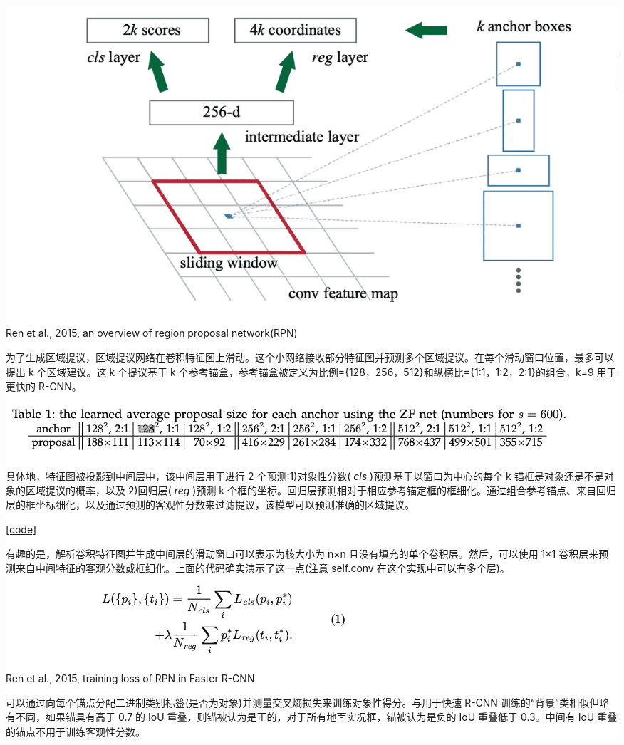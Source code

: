 ![](img/44f3950145829e79bc9f8b452059c507.png)

Ren et al., 2015, an overview of region proposal network(RPN)

为了生成区域提议，区域提议网络在卷积特征图上滑动。这个小网络接收部分特征图并预测多个区域提议。在每个滑动窗口位置，最多可以提出 k 个区域建议。这 k 个提议基于 k 个参考锚盒，参考锚盒被定义为比例={128，256，512}和纵横比={1:1，1:2，2:1}的组合，k=9 用于更快的 R-CNN。

![](img/d5280eee13f0adc516f2db633de199a0.png)

具体地，特征图被投影到中间层中，该中间层用于进行 2 个预测:1)对象性分数( *cls* )预测基于以窗口为中心的每个 k 锚框是对象还是不是对象的区域提议的概率，以及 2)回归层( *reg* )预测 k 个框的坐标。回归层预测相对于相应参考锚定框的框细化。通过组合参考锚点、来自回归层的框坐标细化，以及通过预测的客观性分数来过滤提议，该模型可以预测准确的区域提议。

[[code]](https://github.com/pytorch/vision/blob/d4a03fc02d0566ec97341046de58160370a35bd2/torchvision/models/detection/rpn.py#L16)

有趣的是，解析卷积特征图并生成中间层的滑动窗口可以表示为核大小为 n×n 且没有填充的单个卷积层。然后，可以使用 1×1 卷积层来预测来自中间特征的客观分数或框细化。上面的代码确实演示了这一点(注意 self.conv 在这个实现中可以有多个层)。

![](img/c3b21a822aa424cbb3fe3347d18c597f.png)

Ren et al., 2015, training loss of RPN in Faster R-CNN

可以通过向每个锚点分配二进制类别标签(是否为对象)并测量交叉熵损失来训练对象性得分。与用于快速 R-CNN 训练的“背景”类相似但略有不同，如果锚具有高于 0.7 的 IoU 重叠，则锚被认为是正的，对于所有地面实况框，锚被认为是负的 IoU 重叠低于 0.3。中间有 IoU 重叠的锚点不用于训练客观性分数。

